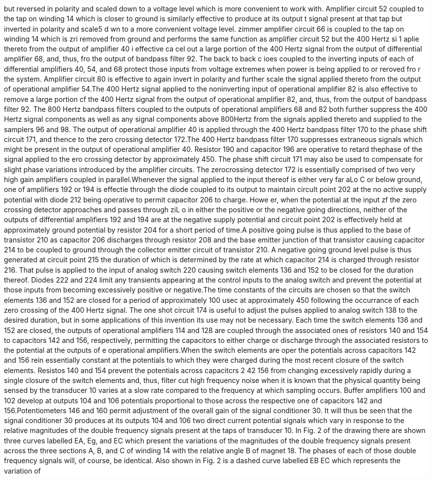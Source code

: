 but reversed in polarity and scaled down to a voltage level which is more convenient to work with. Amplifier circuit 52 coupled to the tap on winding 14 which is closer to ground is similarly effective to produce at its output t signal present at that tap but inverted in polarity and scale5 d wn to a more convenient voltage level. zimmer amplifier circuit 66 is coupled to the tap on winding 14 which is zri removed from ground and performs the same function as amplifier circuit 52 but the 400 Hertz si 1 aplie thereto from the output of amplifier 40 i effective ca cel out a large portion of the 400 Hertz signal from the output of differential amplifier 68, and, thus, fro the output of bandpass filter 92. The back to back c ioes coupled to the inverting inputs of each of differential amplifiers 40, 54, and 68 protect those inputs from voltage extremes when power is being applied to or reroved fro r the system. Amplifier circuit 80 is effective to again invert in polarity and further scale the signal applied thereto from the output of operational amplifier 54.The 400 Hertz signal applied to the noninverting input of operational amplifier 82 is also effective to remove a large portion cf the 400 Hertz signal from the output of operational amplifier 82, and, thus, from the output of bandpass filter 92. The 800 Hertz bandpass filters coupled to the outputs of operational amplifiers 68 and 82 both further suppress the 400 Hertz signal components as well as any signal components above 800Hertz from the signals applied thereto and supplied to the samplers 96 and 98. The output of operational amplifier 40 is applied through the 400 Hertz bandpass filter 170 to the phase shift circuit 171, and thence to the zero crossing detector 172.The 400 Hertz bandpass filter 170 suppresses extraneous signals which might be present in the output of operational amplifier 40. Resistor 190 and capacitor 196 are operative to retard thephase of the signal applied to the ero crossing detector by approximately 450. The phase shift circuit 171 may also be used to compensate for slight phase variations introduced by the amplifier circuits. The zerocrossing detector 172 is essentially comprised of two very high gain amplifiers coupled in parallel.Whenever the signal applied to the input thereof is either very far aLo C or below ground, one of amplifiers 192 or 194 is effectie through the diode coupled to its output to maintain circuIt point 202 at the no active supply potential with diode 212 being operative to permit capacitor 206 to charge. Howe er, when the potential at the input zf the zero crossing detector approaches and passes through ziL o in either the positive or the negative going directions, neither of the outputs of differential amplifiers 192 and 194 are at the negative supply potential and circuit point 202 is effectively held at approximately ground potential by resistor 204 for a short period of time.A positive going pulse is thus applied to the base of transistor 210 as capacitor 206 discharges through resistor 208 and the base emitter junction of that transistor causing capacitor 214 to be coupled to ground through the collector emitter circuit of transistor 210. A negative going ground level pulse is thus generated at circuit point 215 the duration of which is determined by the rate at which capacitor 214 is charged through resistor 216. That pulse is applied to the input of analog switch 220 causing switch elements 136 and 152 to be closed for the duration thereof. Diodes 222 and 224 limit any transients appearing at the control inputs to the analog switch and prevent the potential at those inputs from becoming excessively positive or negative.The time constants of the circuits are chosen so that the switch elements 136 and 152 are closed for a period of approximately 100 usec at approximately 450 following the occurrance of each zero crossing of the 400 Hertz signal. The one shot circuit 174 is useful to adjust the pulses applied to analog switch 138 to the desired duration, but in some applications of this invention its use may not be necessary. Each time the switch elements 136 and 152 are closed, the outputs of operational amplifiers 114 and 128 are coupled through the associated ones of resistors 140 and 154 to capacitors 142 and 156, respectively, permitting the capacitors to either charge or discharge through the associated resistors to the potential at the outputs of e operational amplifiers.When the switch elements are oper the potentials across capacitors 142 and 156 rein essentially constant at the potentials to which they were charged during the most recent closure of the switch elements. Resistos 140 and 154 prevent the potentials across capacitcrs 2 42 156 from changing excessively rapidly during a single closure of the switch elements and, thus, filter cut high frequency noise when it is known that the physical quantity being sensed by the transducer 10 varies at a slow rate compared to the frequency at which sampling occurs. Buffer amplifiers 100 and 102 develop at outputs 104 and 106 potentials proportional to those across the respective one of capacitors 142 and 156.Potentiometers 146 and 160 permit adjustment of the overall gain of the signal conditioner 30. It will thus be seen that the signal conditioner 30 produces at its outputs 104 and 106 two direct current potential signals which vary in response to the relative magnitudes of the double frequency signals present at the taps of transducer 10. In Fig. 2 of the drawing there are shown three curves labelled EA, Eg, and EC which present the variations of the magnitudes of the double frequency signals present across the three sections A, B, and C of winding 14 with the relative angle B of magnet 18. The phases of each of those double frequency signals will, of course, be identical. Also shown in Fig. 2 is a dashed curve labelled EB EC which represents the variation of
